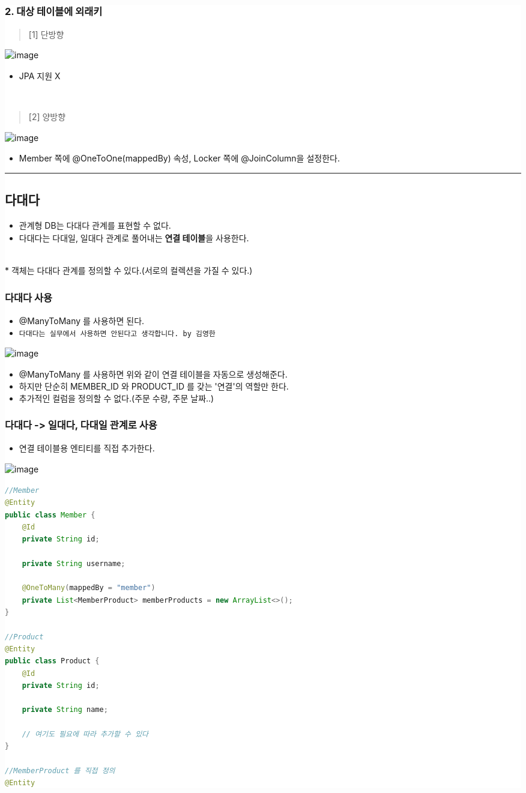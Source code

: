 ### 2. 대상 테이블에 외래키

> [1] 단방향

![image](https://user-images.githubusercontent.com/25604495/97794509-8d5a7d80-1c3e-11eb-9a88-7d3540c119e6.png)

* JPA 지원 X

<br>

> [2] 양방향

![image](https://user-images.githubusercontent.com/25604495/97794515-a82cf200-1c3e-11eb-94ff-98fb16c3ec64.png)

* Member 쪽에 @OneToOne(mappedBy) 속성, Locker 쪽에 @JoinColumn을 설정한다.

***

## 다대다
* 관계형 DB는 다대다 관계를 표현할 수 없다.
* 다대다는 다대일, 일대다 관계로 풀어내는 **연결 테이블**을 사용한다.
<br>  
* 객체는 다대다 관계를 정의할 수 있다.(서로의 컬렉션을 가질 수 있다.)

### 다대다 사용
* @ManyToMany 를 사용하면 된다.
* `다대다는 실무에서 사용하면 안된다고 생각합니다. by 김영한`

![image](https://user-images.githubusercontent.com/25604495/97794573-3e611800-1c3f-11eb-87de-e358702b9198.png)

* @ManyToMany 를 사용하면 위와 같이 연결 테이블을 자동으로 생성해준다.
* 하지만 단순히 MEMBER_ID 와 PRODUCT_ID 를 갖는 '연결'의 역할만 한다.
* 추가적인 컬럼을 정의할 수 없다.(주문 수량, 주문 날짜..)

### 다대다 -> 일대다, 다대일 관계로 사용
* 연결 테이블용 엔티티를 직접 추가한다.

![image](https://user-images.githubusercontent.com/25604495/97794634-dd860f80-1c3f-11eb-8ede-01c38c6e99a2.png)

```java
//Member
@Entity
public class Member {
    @Id
    private String id;

    private String username;

    @OneToMany(mappedBy = "member")
    private List<MemberProduct> memberProducts = new ArrayList<>();
}

//Product
@Entity
public class Product {
    @Id
    private String id;

    private String name;

    // 여기도 필요에 따라 추가할 수 있다
}

//MemberProduct 를 직접 정의
@Entity
```